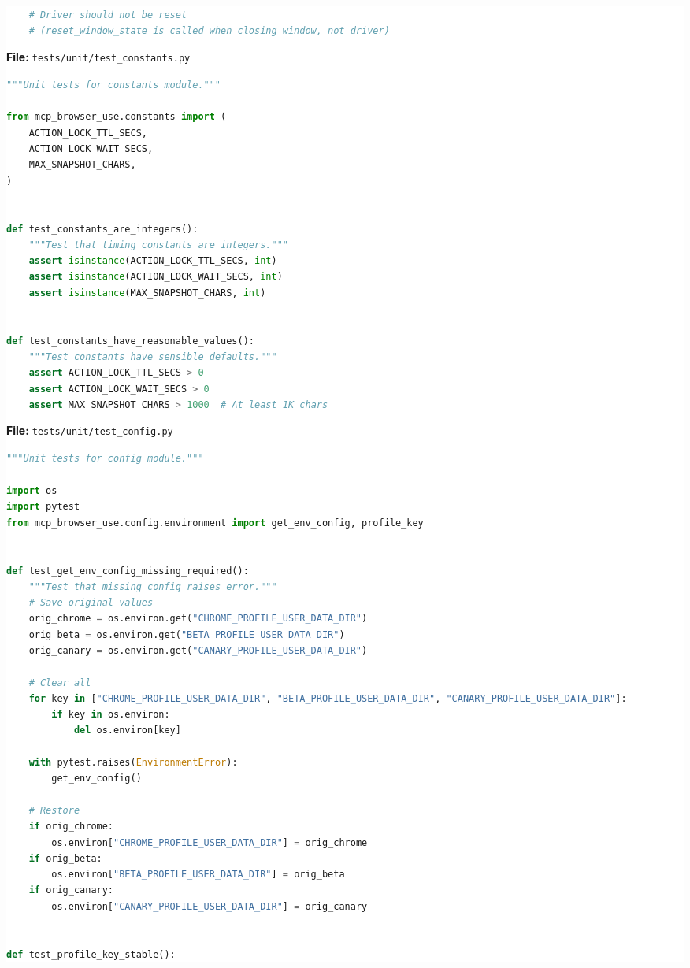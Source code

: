 ```python
    # Driver should not be reset
    # (reset_window_state is called when closing window, not driver)
```

**File:** `tests/unit/test_constants.py`
```python
"""Unit tests for constants module."""

from mcp_browser_use.constants import (
    ACTION_LOCK_TTL_SECS,
    ACTION_LOCK_WAIT_SECS,
    MAX_SNAPSHOT_CHARS,
)


def test_constants_are_integers():
    """Test that timing constants are integers."""
    assert isinstance(ACTION_LOCK_TTL_SECS, int)
    assert isinstance(ACTION_LOCK_WAIT_SECS, int)
    assert isinstance(MAX_SNAPSHOT_CHARS, int)


def test_constants_have_reasonable_values():
    """Test constants have sensible defaults."""
    assert ACTION_LOCK_TTL_SECS > 0
    assert ACTION_LOCK_WAIT_SECS > 0
    assert MAX_SNAPSHOT_CHARS > 1000  # At least 1K chars
```

**File:** `tests/unit/test_config.py`
```python
"""Unit tests for config module."""

import os
import pytest
from mcp_browser_use.config.environment import get_env_config, profile_key


def test_get_env_config_missing_required():
    """Test that missing config raises error."""
    # Save original values
    orig_chrome = os.environ.get("CHROME_PROFILE_USER_DATA_DIR")
    orig_beta = os.environ.get("BETA_PROFILE_USER_DATA_DIR")
    orig_canary = os.environ.get("CANARY_PROFILE_USER_DATA_DIR")

    # Clear all
    for key in ["CHROME_PROFILE_USER_DATA_DIR", "BETA_PROFILE_USER_DATA_DIR", "CANARY_PROFILE_USER_DATA_DIR"]:
        if key in os.environ:
            del os.environ[key]

    with pytest.raises(EnvironmentError):
        get_env_config()

    # Restore
    if orig_chrome:
        os.environ["CHROME_PROFILE_USER_DATA_DIR"] = orig_chrome
    if orig_beta:
        os.environ["BETA_PROFILE_USER_DATA_DIR"] = orig_beta
    if orig_canary:
        os.environ["CANARY_PROFILE_USER_DATA_DIR"] = orig_canary


def test_profile_key_stable():
```
